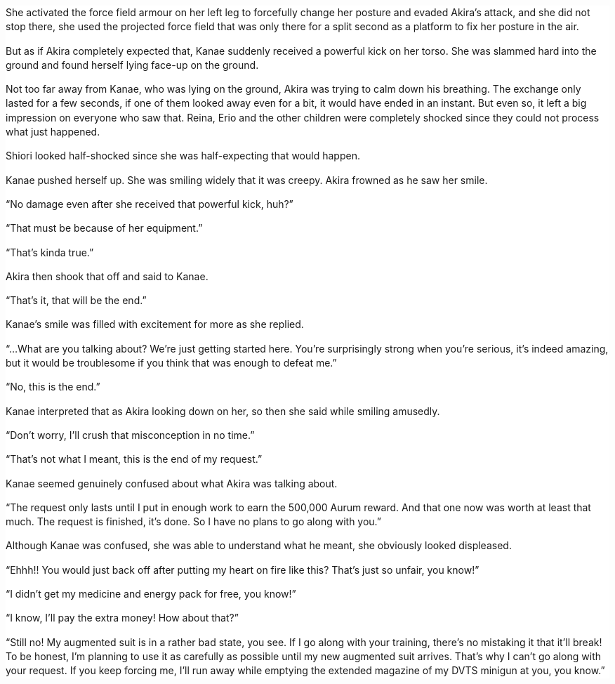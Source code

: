 She activated the force field armour on her left leg to forcefully change her posture and evaded Akira’s attack, and she did not stop there, she used the projected force field that was only there for a split second as a platform to fix her posture in the air.

But as if Akira completely expected that, Kanae suddenly received a powerful kick on her torso. She was slammed hard into the ground and found herself lying face-up on the ground.

Not too far away from Kanae, who was lying on the ground, Akira was trying to calm down his breathing. The exchange only lasted for a few seconds, if one of them looked away even for a bit, it would have ended in an instant. But even so, it left a big impression on everyone who saw that. Reina, Erio and the other children were completely shocked since they could not process what just happened.

Shiori looked half-shocked since she was half-expecting that would happen.

Kanae pushed herself up. She was smiling widely that it was creepy. Akira frowned as he saw her smile.

“No damage even after she received that powerful kick, huh?”

“That must be because of her equipment.”

“That’s kinda true.”

Akira then shook that off and said to Kanae.

“That’s it, that will be the end.”

Kanae’s smile was filled with excitement for more as she replied.

“…What are you talking about? We’re just getting started here. You’re surprisingly strong when you’re serious, it’s indeed amazing, but it would be troublesome if you think that was enough to defeat me.”

“No, this is the end.”

Kanae interpreted that as Akira looking down on her, so then she said while smiling amusedly.

“Don’t worry, I’ll crush that misconception in no time.”

“That’s not what I meant, this is the end of my request.”

Kanae seemed genuinely confused about what Akira was talking about.

“The request only lasts until I put in enough work to earn the 500,000 Aurum reward. And that one now was worth at least that much. The request is finished, it’s done. So I have no plans to go along with you.”

Although Kanae was confused, she was able to understand what he meant, she obviously looked displeased.

“Ehhh!! You would just back off after putting my heart on fire like this? That’s just so unfair, you know!”

“I didn’t get my medicine and energy pack for free, you know!”

“I know, I’ll pay the extra money! How about that?”

“Still no! My augmented suit is in a rather bad state, you see. If I go along with your training, there’s no mistaking it that it’ll break! To be honest, I’m planning to use it as carefully as possible until my new augmented suit arrives. That’s why I can’t go along with your request. If you keep forcing me, I’ll run away while emptying the extended magazine of my DVTS minigun at you, you know.”
